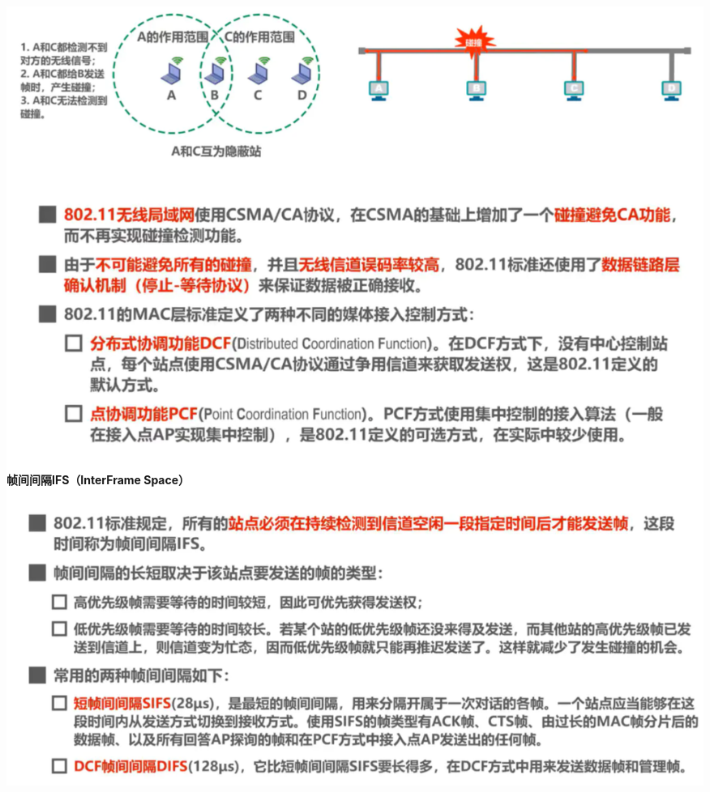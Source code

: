 ![image-20220816202433731](../pic/image-20220816202433731.png)

#### 帧间间隔IFS（InterFrame Space）

![image-20220816202442641](../pic/image-20220816202442641.png)
